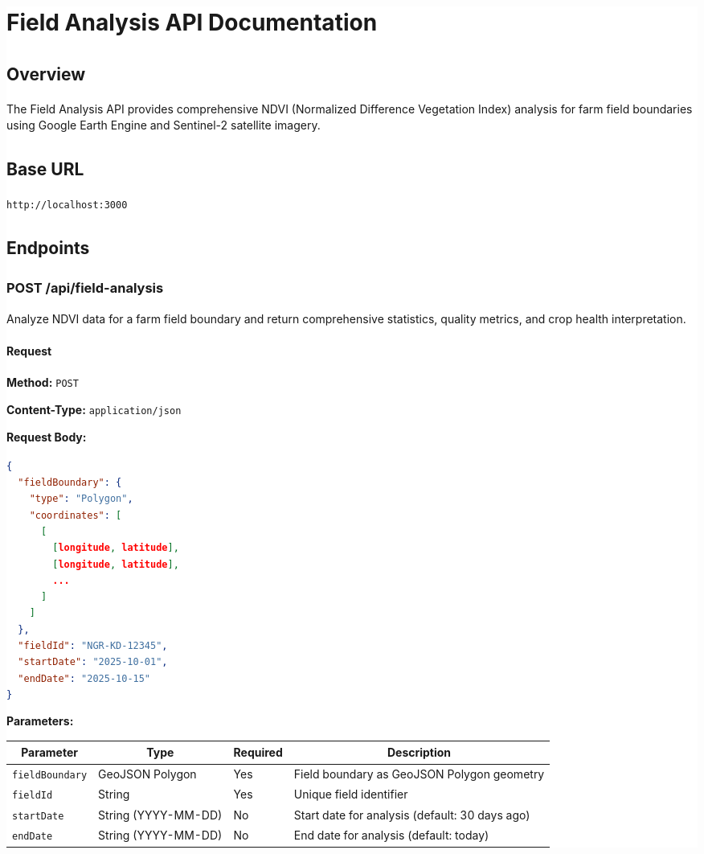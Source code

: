 # Field Analysis API Documentation

## Overview

The Field Analysis API provides comprehensive NDVI (Normalized Difference Vegetation Index) analysis for farm field boundaries using Google Earth Engine and Sentinel-2 satellite imagery.

## Base URL

```
http://localhost:3000
```

## Endpoints

### POST /api/field-analysis

Analyze NDVI data for a farm field boundary and return comprehensive statistics, quality metrics, and crop health interpretation.

#### Request

**Method:** `POST`

**Content-Type:** `application/json`

**Request Body:**

```json
{
  "fieldBoundary": {
    "type": "Polygon",
    "coordinates": [
      [
        [longitude, latitude],
        [longitude, latitude],
        ...
      ]
    ]
  },
  "fieldId": "NGR-KD-12345",
  "startDate": "2025-10-01",
  "endDate": "2025-10-15"
}
```

**Parameters:**

| Parameter | Type | Required | Description |
|-----------|------|----------|-------------|
| `fieldBoundary` | GeoJSON Polygon | Yes | Field boundary as GeoJSON Polygon geometry |
| `fieldId` | String | Yes | Unique field identifier |
| `startDate` | String (YYYY-MM-DD) | No | Start date for analysis (default: 30 days ago) |
| `endDate` | String (YYYY-MM-DD) | No | End date for analysis (default: today) |
